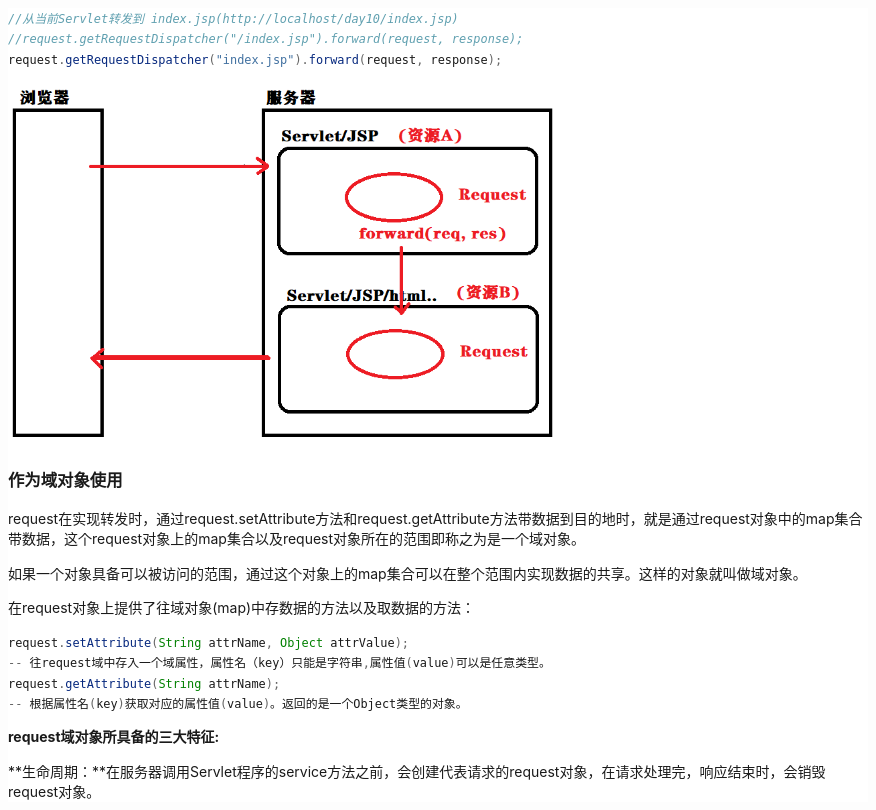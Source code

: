 ```java
//从当前Servlet转发到 index.jsp(http://localhost/day10/index.jsp)
//request.getRequestDispatcher("/index.jsp").forward(request, response);
request.getRequestDispatcher("index.jsp").forward(request, response);
```

<img src="JAVAWEB-NOTE02.assets/image-20200221171059404.png" alt="image-20200221171059404" style="zoom:67%;" />

### 作为域对象使用

request在实现转发时，通过request.setAttribute方法和request.getAttribute方法带数据到目的地时，就是通过request对象中的map集合带数据，这个request对象上的map集合以及request对象所在的范围即称之为是一个域对象。

如果一个对象具备可以被访问的范围，通过这个对象上的map集合可以在整个范围内实现数据的共享。这样的对象就叫做域对象。

在request对象上提供了往域对象(map)中存数据的方法以及取数据的方法：

```java
request.setAttribute(String attrName, Object attrValue);
-- 往request域中存入一个域属性，属性名（key）只能是字符串,属性值(value)可以是任意类型。
request.getAttribute(String attrName);
-- 根据属性名(key)获取对应的属性值(value)。返回的是一个Object类型的对象。
```

**request域对象所具备的三大特征:**

**生命周期：**在服务器调用Servlet程序的service方法之前，会创建代表请求的request对象，在请求处理完，响应结束时，会销毁request对象。
